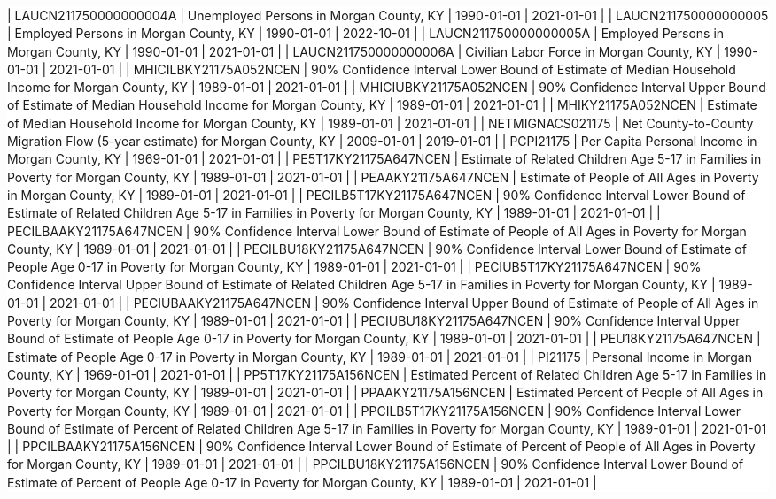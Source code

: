 | LAUCN211750000000004A     | Unemployed Persons in Morgan County, KY                                                                                                                                    | 1990-01-01          | 2021-01-01        |
| LAUCN211750000000005      | Employed Persons in Morgan County, KY                                                                                                                                      | 1990-01-01          | 2022-10-01        |
| LAUCN211750000000005A     | Employed Persons in Morgan County, KY                                                                                                                                      | 1990-01-01          | 2021-01-01        |
| LAUCN211750000000006A     | Civilian Labor Force in Morgan County, KY                                                                                                                                  | 1990-01-01          | 2021-01-01        |
| MHICILBKY21175A052NCEN    | 90% Confidence Interval Lower Bound of Estimate of Median Household Income for Morgan County, KY                                                                           | 1989-01-01          | 2021-01-01        |
| MHICIUBKY21175A052NCEN    | 90% Confidence Interval Upper Bound of Estimate of Median Household Income for Morgan County, KY                                                                           | 1989-01-01          | 2021-01-01        |
| MHIKY21175A052NCEN        | Estimate of Median Household Income for Morgan County, KY                                                                                                                  | 1989-01-01          | 2021-01-01        |
| NETMIGNACS021175          | Net County-to-County Migration Flow (5-year estimate) for Morgan County, KY                                                                                                | 2009-01-01          | 2019-01-01        |
| PCPI21175                 | Per Capita Personal Income in Morgan County, KY                                                                                                                            | 1969-01-01          | 2021-01-01        |
| PE5T17KY21175A647NCEN     | Estimate of Related Children Age 5-17 in Families in Poverty for Morgan County, KY                                                                                         | 1989-01-01          | 2021-01-01        |
| PEAAKY21175A647NCEN       | Estimate of People of All Ages in Poverty in Morgan County, KY                                                                                                             | 1989-01-01          | 2021-01-01        |
| PECILB5T17KY21175A647NCEN | 90% Confidence Interval Lower Bound of Estimate of Related Children Age 5-17 in Families in Poverty for Morgan County, KY                                                  | 1989-01-01          | 2021-01-01        |
| PECILBAAKY21175A647NCEN   | 90% Confidence Interval Lower Bound of Estimate of People of All Ages in Poverty for Morgan County, KY                                                                     | 1989-01-01          | 2021-01-01        |
| PECILBU18KY21175A647NCEN  | 90% Confidence Interval Lower Bound of Estimate of People Age 0-17 in Poverty for Morgan County, KY                                                                        | 1989-01-01          | 2021-01-01        |
| PECIUB5T17KY21175A647NCEN | 90% Confidence Interval Upper Bound of Estimate of Related Children Age 5-17 in Families in Poverty for Morgan County, KY                                                  | 1989-01-01          | 2021-01-01        |
| PECIUBAAKY21175A647NCEN   | 90% Confidence Interval Upper Bound of Estimate of People of All Ages in Poverty for Morgan County, KY                                                                     | 1989-01-01          | 2021-01-01        |
| PECIUBU18KY21175A647NCEN  | 90% Confidence Interval Upper Bound of Estimate of People Age 0-17 in Poverty for Morgan County, KY                                                                        | 1989-01-01          | 2021-01-01        |
| PEU18KY21175A647NCEN      | Estimate of People Age 0-17 in Poverty in Morgan County, KY                                                                                                                | 1989-01-01          | 2021-01-01        |
| PI21175                   | Personal Income in Morgan County, KY                                                                                                                                       | 1969-01-01          | 2021-01-01        |
| PP5T17KY21175A156NCEN     | Estimated Percent of Related Children Age 5-17 in Families in Poverty for Morgan County, KY                                                                                | 1989-01-01          | 2021-01-01        |
| PPAAKY21175A156NCEN       | Estimated Percent of People of All Ages in Poverty for Morgan County, KY                                                                                                   | 1989-01-01          | 2021-01-01        |
| PPCILB5T17KY21175A156NCEN | 90% Confidence Interval Lower Bound of Estimate of Percent of Related Children Age 5-17 in Families in Poverty for Morgan County, KY                                       | 1989-01-01          | 2021-01-01        |
| PPCILBAAKY21175A156NCEN   | 90% Confidence Interval Lower Bound of Estimate of Percent of People of All Ages in Poverty for Morgan County, KY                                                          | 1989-01-01          | 2021-01-01        |
| PPCILBU18KY21175A156NCEN  | 90% Confidence Interval Lower Bound of Estimate of Percent of People Age 0-17 in Poverty for Morgan County, KY                                                             | 1989-01-01          | 2021-01-01        |